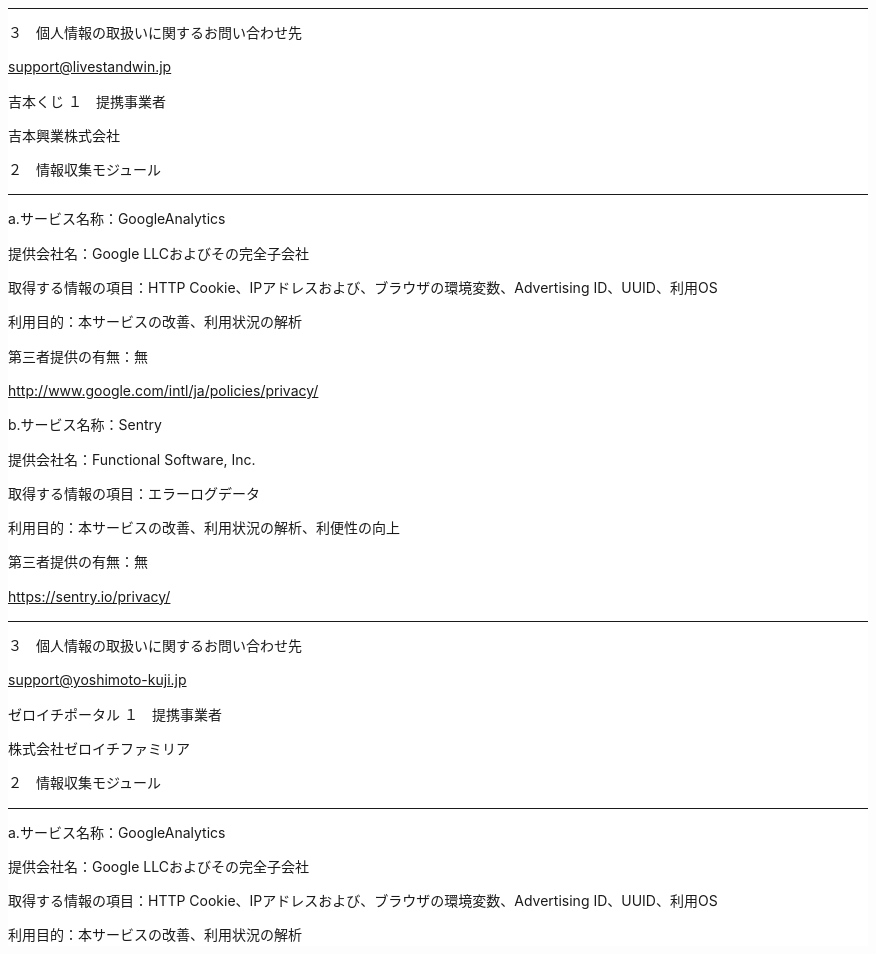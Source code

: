 --------------------

３　個人情報の取扱いに関するお問い合わせ先

support@livestandwin.jp



吉本くじ
１　提携事業者

吉本興業株式会社

２　情報収集モジュール

--------------------

a.サービス名称：GoogleAnalytics

提供会社名：Google LLCおよびその完全子会社

取得する情報の項目：HTTP Cookie、IPアドレスおよび、ブラウザの環境変数、Advertising ID、UUID、利用OS

利用目的：本サービスの改善、利用状況の解析

第三者提供の有無：無

http://www.google.com/intl/ja/policies/privacy/

b.サービス名称：Sentry

提供会社名：Functional Software, Inc.

取得する情報の項目：エラーログデータ

利用目的：本サービスの改善、利用状況の解析、利便性の向上

第三者提供の有無：無

https://sentry.io/privacy/

--------------------

３　個人情報の取扱いに関するお問い合わせ先

support@yoshimoto-kuji.jp



ゼロイチポータル
１　提携事業者

株式会社ゼロイチファミリア

２　情報収集モジュール

--------------------

a.サービス名称：GoogleAnalytics

提供会社名：Google LLCおよびその完全子会社

取得する情報の項目：HTTP Cookie、IPアドレスおよび、ブラウザの環境変数、Advertising ID、UUID、利用OS

利用目的：本サービスの改善、利用状況の解析
